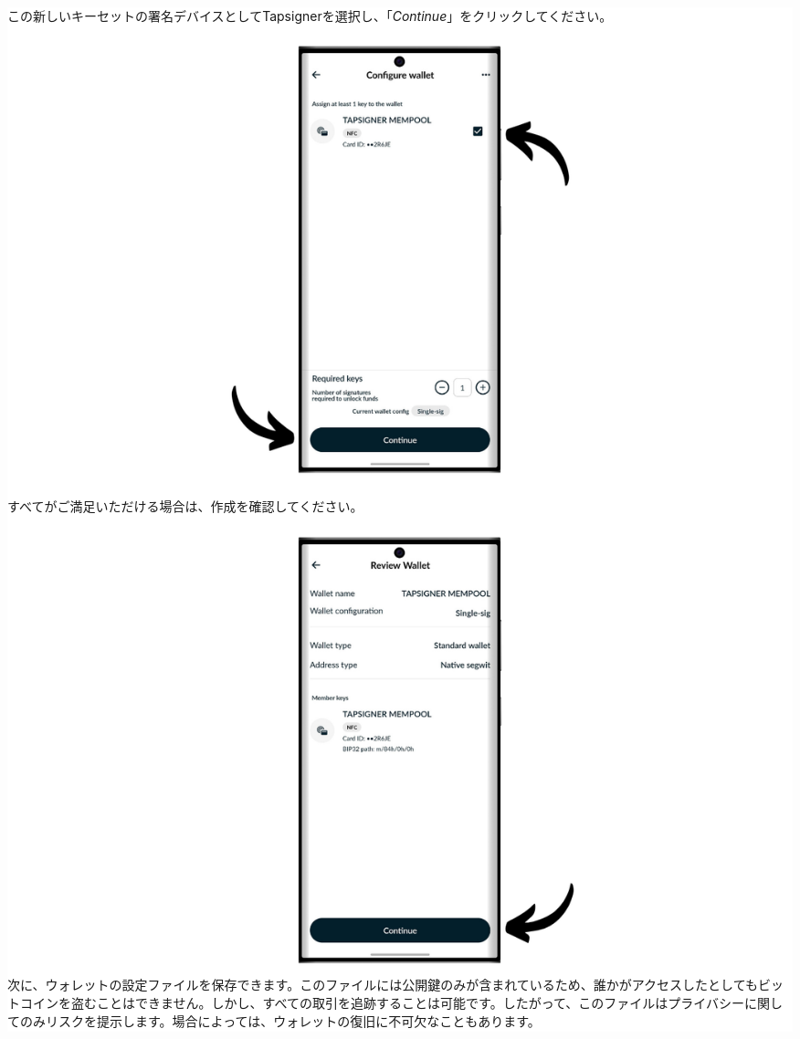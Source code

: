 この新しいキーセットの署名デバイスとしてTapsignerを選択し、「*Continue*」をクリックしてください。

![TAPSIGNER NUNCHUK](assets/notext/26.webp)

すべてがご満足いただける場合は、作成を確認してください。

![TAPSIGNER NUNCHUK](assets/notext/27.webp)
次に、ウォレットの設定ファイルを保存できます。このファイルには公開鍵のみが含まれているため、誰かがアクセスしたとしてもビットコインを盗むことはできません。しかし、すべての取引を追跡することは可能です。したがって、このファイルはプライバシーに関してのみリスクを提示します。場合によっては、ウォレットの復旧に不可欠なこともあります。
